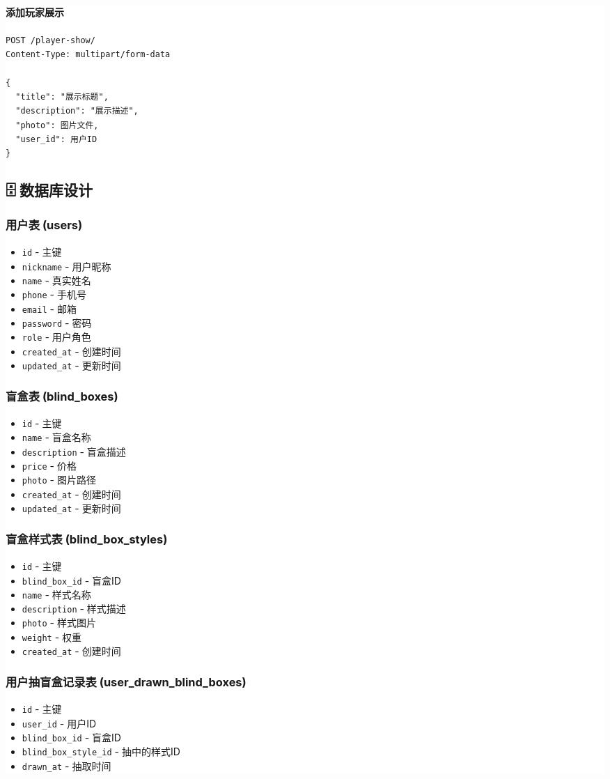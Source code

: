 #### 添加玩家展示
```
POST /player-show/
Content-Type: multipart/form-data

{
  "title": "展示标题",
  "description": "展示描述",
  "photo": 图片文件,
  "user_id": 用户ID
}
```

## 🗄️ 数据库设计

### 用户表 (users)
- `id` - 主键
- `nickname` - 用户昵称
- `name` - 真实姓名
- `phone` - 手机号
- `email` - 邮箱
- `password` - 密码
- `role` - 用户角色
- `created_at` - 创建时间
- `updated_at` - 更新时间

### 盲盒表 (blind_boxes)
- `id` - 主键
- `name` - 盲盒名称
- `description` - 盲盒描述
- `price` - 价格
- `photo` - 图片路径
- `created_at` - 创建时间
- `updated_at` - 更新时间

### 盲盒样式表 (blind_box_styles)
- `id` - 主键
- `blind_box_id` - 盲盒ID
- `name` - 样式名称
- `description` - 样式描述
- `photo` - 样式图片
- `weight` - 权重
- `created_at` - 创建时间

### 用户抽盲盒记录表 (user_drawn_blind_boxes)
- `id` - 主键
- `user_id` - 用户ID
- `blind_box_id` - 盲盒ID
- `blind_box_style_id` - 抽中的样式ID
- `drawn_at` - 抽取时间
